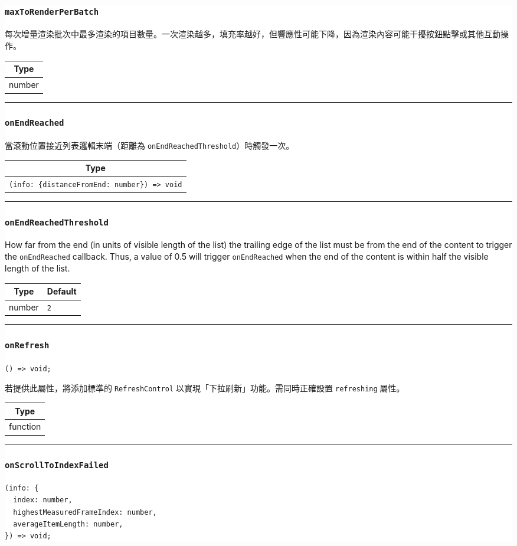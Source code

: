 
### `maxToRenderPerBatch`

每次增量渲染批次中最多渲染的項目數量。一次渲染越多，填充率越好，但響應性可能下降，因為渲染內容可能干擾按鈕點擊或其他互動操作。

| Type   |
| ------ |
| number |

---

### `onEndReached`

當滾動位置接近列表邏輯末端（距離為 `onEndReachedThreshold`）時觸發一次。

| Type                                        |
| ------------------------------------------- |
| `(info: {distanceFromEnd: number}) => void` |

---

### `onEndReachedThreshold`

How far from the end (in units of visible length of the list) the trailing edge of the list must be from the end of the content to trigger the `onEndReached` callback. Thus, a value of 0.5 will trigger `onEndReached` when the end of the content is within half the visible length of the list.

| Type   | Default |
| ------ | ------- |
| number | `2`     |

---

### `onRefresh`

```tsx
() => void;
```

若提供此屬性，將添加標準的 `RefreshControl` 以實現「下拉刷新」功能。需同時正確設置 `refreshing` 屬性。

| Type     |
| -------- |
| function |

---

### `onScrollToIndexFailed`

```tsx
(info: {
  index: number,
  highestMeasuredFrameIndex: number,
  averageItemLength: number,
}) => void;
```
